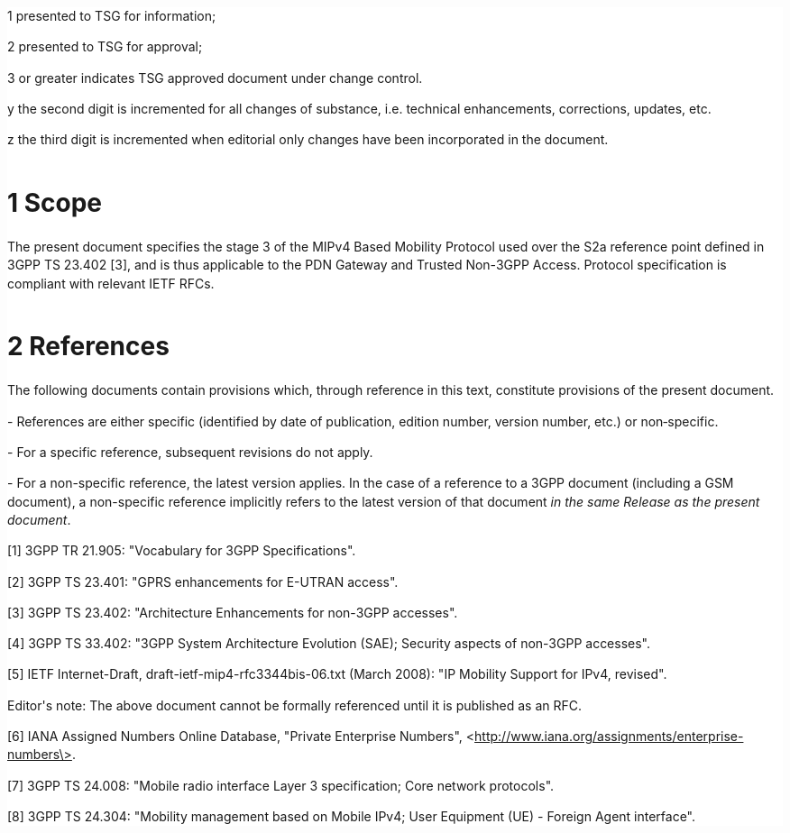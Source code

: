 1 presented to TSG for information;

2 presented to TSG for approval;

3 or greater indicates TSG approved document under change control.

y the second digit is incremented for all changes of substance, i.e.
technical enhancements, corrections, updates, etc.

z the third digit is incremented when editorial only changes have been
incorporated in the document.

1 Scope
=======

The present document specifies the stage 3 of the MIPv4 Based Mobility
Protocol used over the S2a reference point defined in 3GPP TS 23.402
\[3\], and is thus applicable to the PDN Gateway and Trusted Non-3GPP
Access. Protocol specification is compliant with relevant IETF RFCs.

2 References
============

The following documents contain provisions which, through reference in
this text, constitute provisions of the present document.

\- References are either specific (identified by date of publication,
edition number, version number, etc.) or non‑specific.

\- For a specific reference, subsequent revisions do not apply.

\- For a non-specific reference, the latest version applies. In the case
of a reference to a 3GPP document (including a GSM document), a
non-specific reference implicitly refers to the latest version of that
document *in the same Release as the present document*.

\[1\] 3GPP TR 21.905: \"Vocabulary for 3GPP Specifications\".

\[2\] 3GPP TS 23.401: \"GPRS enhancements for E-UTRAN access\".

\[3\] 3GPP TS 23.402: \"Architecture Enhancements for non-3GPP
accesses\".

\[4\] 3GPP TS 33.402: \"3GPP System Architecture Evolution (SAE);
Security aspects of non-3GPP accesses\".

\[5\] IETF Internet-Draft, draft-ietf-mip4-rfc3344bis-06.txt (March
2008): \"IP Mobility Support for IPv4, revised\".

Editor\'s note: The above document cannot be formally referenced until
it is published as an RFC.

\[6\] IANA Assigned Numbers Online Database, \"Private Enterprise
Numbers\", \<http://www.iana.org/assignments/enterprise-numbers\>.

\[7\] 3GPP TS 24.008: \"Mobile radio interface Layer 3 specification;
Core network protocols\".

\[8\] 3GPP TS 24.304: \"Mobility management based on Mobile IPv4; User
Equipment (UE) - Foreign Agent interface\".

